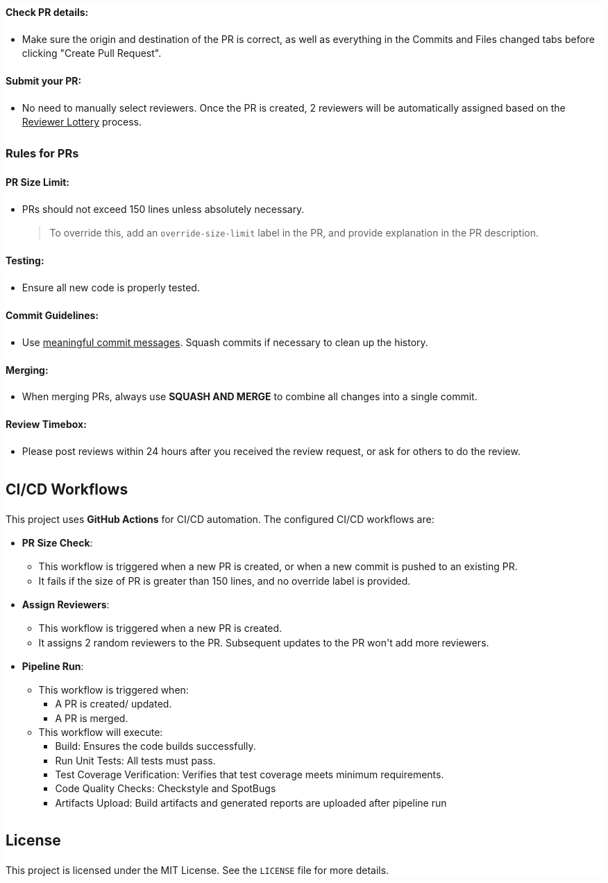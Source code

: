#### Check PR details:

- Make sure the origin and destination of the PR is correct, as well as everything in the Commits
  and Files changed tabs before clicking "Create Pull Request".

#### Submit your PR:

- No need to manually select reviewers. Once the PR is created, 2 reviewers will be automatically
  assigned based on the [Reviewer Lottery](https://github.com/marketplace/actions/reviewer-lottery)
  process.

### Rules for PRs

#### PR Size Limit:

- PRs should not exceed 150 lines unless absolutely necessary.

  > To override this, add an `override-size-limit` label in the PR, and provide explanation in the
  > PR description.

#### Testing:

- Ensure all new code is properly tested.

#### Commit Guidelines:

- Use [meaningful commit messages](https://www.freecodecamp.org/news/how-to-write-better-git-commit-messages/).
  Squash commits if necessary to clean up the history.

#### Merging:

- When merging PRs, always use **SQUASH AND MERGE** to combine all changes into a single commit.

#### Review Timebox:

- Please post reviews within 24 hours after you received the review request, or ask for others to
  do the review.

## CI/CD Workflows

This project uses **GitHub Actions** for CI/CD automation. The configured CI/CD workflows are:

- **PR Size Check**:

  - This workflow is triggered when a new PR is created, or when a new commit is pushed to an existing PR.
  - It fails if the size of PR is greater than 150 lines, and no override label is provided.

- **Assign Reviewers**:

  - This workflow is triggered when a new PR is created.
  - It assigns 2 random reviewers to the PR. Subsequent updates to the PR won't add more reviewers.

- **Pipeline Run**:
  - This workflow is triggered when:
    - A PR is created/ updated.
    - A PR is merged.
  - This workflow will execute:
    - Build: Ensures the code builds successfully.
    - Run Unit Tests: All tests must pass.
    - Test Coverage Verification: Verifies that test coverage meets minimum requirements.
    - Code Quality Checks: Checkstyle and SpotBugs
    - Artifacts Upload: Build artifacts and generated reports are uploaded after pipeline run

## License

This project is licensed under the MIT License. See the `LICENSE` file for more details.
